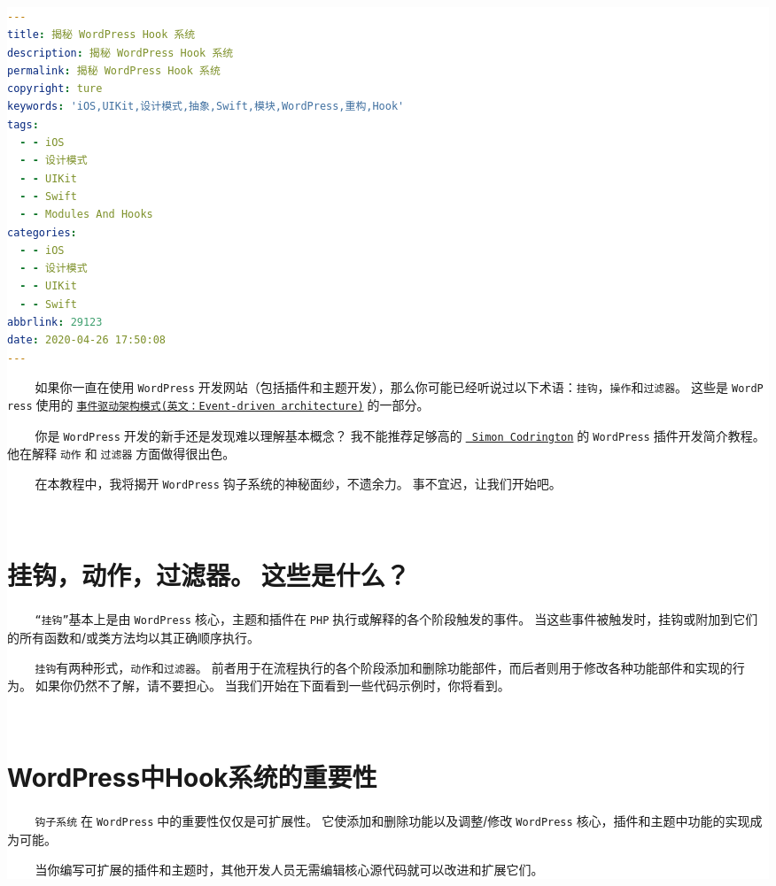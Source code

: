 ```yaml
---
title: 揭秘 WordPress Hook 系统
description: 揭秘 WordPress Hook 系统
permalink: 揭秘 WordPress Hook 系统
copyright: ture
keywords: 'iOS,UIKit,设计模式,抽象,Swift,模块,WordPress,重构,Hook'
tags:
  - - iOS
  - - 设计模式
  - - UIKit
  - - Swift
  - - Modules And Hooks
categories:
  - - iOS
  - - 设计模式
  - - UIKit
  - - Swift
abbrlink: 29123
date: 2020-04-26 17:50:08
---
```


&nbsp;&nbsp;&nbsp;&nbsp;&nbsp;&nbsp;&nbsp;&nbsp;如果你一直在使用 ```WordPress``` 开发网站（包括插件和主题开发），那么你可能已经听说过以下术语：```挂钩```，```操作```和```过滤器```。 这些是 ```WordPress``` 使用的 [```事件驱动架构模式(英文：Event-driven architecture)```](https://en.wikipedia.org/wiki/Event-driven_architecture "") 的一部分。

&nbsp;&nbsp;&nbsp;&nbsp;&nbsp;&nbsp;&nbsp;&nbsp;你是 ```WordPress``` 开发的新手还是发现难以理解基本概念？ 我不能推荐足够高的 [``` Simon Codrington```](https://www.sitepoint.com/author/scodrington/ "") 的 ```WordPress``` 插件开发简介教程。 他在解释 ```动作``` 和 ```过滤器``` 方面做得很出色。

&nbsp;&nbsp;&nbsp;&nbsp;&nbsp;&nbsp;&nbsp;&nbsp;在本教程中，我将揭开 ```WordPress``` 钩子系统的神秘面纱，不遗余力。 事不宜迟，让我们开始吧。



</br>

# **挂钩，动作，过滤器。 这些是什么？**

&nbsp;&nbsp;&nbsp;&nbsp;&nbsp;&nbsp;&nbsp;&nbsp;```“挂钩”```基本上是由 ```WordPress``` 核心，主题和插件在 ```PHP``` 执行或解释的各个阶段触发的事件。 当这些事件被触发时，挂钩或附加到它们的所有函数和/或类方法均以其正确顺序执行。

&nbsp;&nbsp;&nbsp;&nbsp;&nbsp;&nbsp;&nbsp;&nbsp;```挂钩```有两种形式，```动作```和```过滤器```。 前者用于在流程执行的各个阶段添加和删除功能部件，而后者则用于修改各种功能部件和实现的行为。 如果你仍然不了解，请不要担心。 当我们开始在下面看到一些代码示例时，你将看到。

</br>

# **WordPress中Hook系统的重要性**

&nbsp;&nbsp;&nbsp;&nbsp;&nbsp;&nbsp;&nbsp;&nbsp;```钩子系统``` 在 ```WordPress``` 中的重要性仅仅是可扩展性。 它使添加和删除功能以及调整/修改 ```WordPress``` 核心，插件和主题中功能的实现成为可能。

&nbsp;&nbsp;&nbsp;&nbsp;&nbsp;&nbsp;&nbsp;&nbsp;当你编写可扩展的插件和主题时，其他开发人员无需编辑核心源代码就可以改进和扩展它们。
